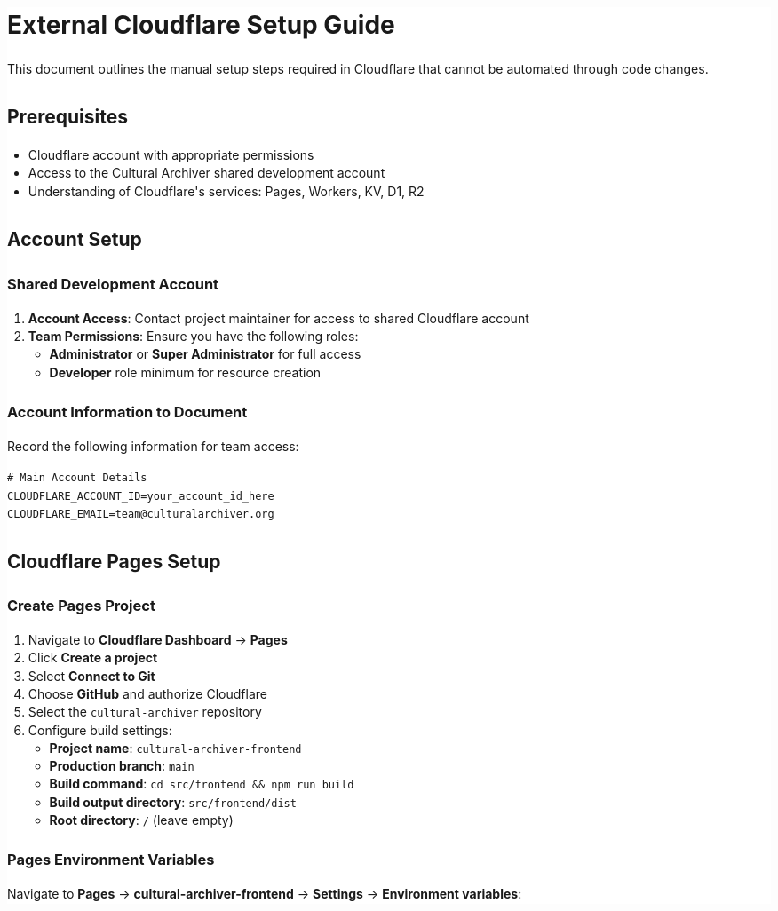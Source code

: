 # External Cloudflare Setup Guide

This document outlines the manual setup steps required in Cloudflare that cannot
be automated through code changes.

## Prerequisites

- Cloudflare account with appropriate permissions
- Access to the Cultural Archiver shared development account
- Understanding of Cloudflare's services: Pages, Workers, KV, D1, R2

## Account Setup

### Shared Development Account

1. **Account Access**: Contact project maintainer for access to shared
   Cloudflare account
2. **Team Permissions**: Ensure you have the following roles:
   - **Administrator** or **Super Administrator** for full access
   - **Developer** role minimum for resource creation

### Account Information to Document

Record the following information for team access:

```env
# Main Account Details
CLOUDFLARE_ACCOUNT_ID=your_account_id_here
CLOUDFLARE_EMAIL=team@culturalarchiver.org
```

## Cloudflare Pages Setup

### Create Pages Project

1. Navigate to **Cloudflare Dashboard** → **Pages**
2. Click **Create a project**
3. Select **Connect to Git**
4. Choose **GitHub** and authorize Cloudflare
5. Select the `cultural-archiver` repository
6. Configure build settings:
   - **Project name**: `cultural-archiver-frontend`
   - **Production branch**: `main`
   - **Build command**: `cd src/frontend && npm run build`
   - **Build output directory**: `src/frontend/dist`
   - **Root directory**: `/` (leave empty)

### Pages Environment Variables

Navigate to **Pages** → **cultural-archiver-frontend** → **Settings** →
**Environment variables**:
